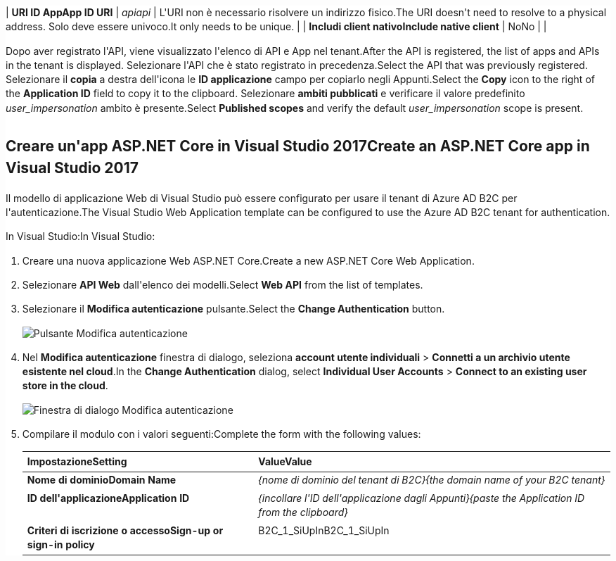| <span data-ttu-id="c11f6-150">**URI ID App**</span><span class="sxs-lookup"><span data-stu-id="c11f6-150">**App ID URI**</span></span>                | <span data-ttu-id="c11f6-151">*api*</span><span class="sxs-lookup"><span data-stu-id="c11f6-151">*api*</span></span>               | <span data-ttu-id="c11f6-152">L'URI non è necessario risolvere un indirizzo fisico.</span><span class="sxs-lookup"><span data-stu-id="c11f6-152">The URI doesn't need to resolve to a physical address.</span></span> <span data-ttu-id="c11f6-153">Solo deve essere univoco.</span><span class="sxs-lookup"><span data-stu-id="c11f6-153">It only needs to be unique.</span></span>     |
| <span data-ttu-id="c11f6-154">**Includi client nativo**</span><span class="sxs-lookup"><span data-stu-id="c11f6-154">**Include native client**</span></span>     | <span data-ttu-id="c11f6-155">No</span><span class="sxs-lookup"><span data-stu-id="c11f6-155">No</span></span>                  |                                                                                        |

<span data-ttu-id="c11f6-156">Dopo aver registrato l'API, viene visualizzato l'elenco di API e App nel tenant.</span><span class="sxs-lookup"><span data-stu-id="c11f6-156">After the API is registered, the list of apps and APIs in the tenant is displayed.</span></span> <span data-ttu-id="c11f6-157">Selezionare l'API che è stato registrato in precedenza.</span><span class="sxs-lookup"><span data-stu-id="c11f6-157">Select the API that was previously registered.</span></span> <span data-ttu-id="c11f6-158">Selezionare il **copia** a destra dell'icona le **ID applicazione** campo per copiarlo negli Appunti.</span><span class="sxs-lookup"><span data-stu-id="c11f6-158">Select the **Copy** icon to the right of the **Application ID** field to copy it to the clipboard.</span></span> <span data-ttu-id="c11f6-159">Selezionare **ambiti pubblicati** e verificare il valore predefinito *user_impersonation* ambito è presente.</span><span class="sxs-lookup"><span data-stu-id="c11f6-159">Select **Published scopes** and verify the default *user_impersonation* scope is present.</span></span>

## <a name="create-an-aspnet-core-app-in-visual-studio-2017"></a><span data-ttu-id="c11f6-160">Creare un'app ASP.NET Core in Visual Studio 2017</span><span class="sxs-lookup"><span data-stu-id="c11f6-160">Create an ASP.NET Core app in Visual Studio 2017</span></span>

<span data-ttu-id="c11f6-161">Il modello di applicazione Web di Visual Studio può essere configurato per usare il tenant di Azure AD B2C per l'autenticazione.</span><span class="sxs-lookup"><span data-stu-id="c11f6-161">The Visual Studio Web Application template can be configured to use the Azure AD B2C tenant for authentication.</span></span>

<span data-ttu-id="c11f6-162">In Visual Studio:</span><span class="sxs-lookup"><span data-stu-id="c11f6-162">In Visual Studio:</span></span>

1. <span data-ttu-id="c11f6-163">Creare una nuova applicazione Web ASP.NET Core.</span><span class="sxs-lookup"><span data-stu-id="c11f6-163">Create a new ASP.NET Core Web Application.</span></span> 
2. <span data-ttu-id="c11f6-164">Selezionare **API Web** dall'elenco dei modelli.</span><span class="sxs-lookup"><span data-stu-id="c11f6-164">Select **Web API** from the list of templates.</span></span>
3. <span data-ttu-id="c11f6-165">Selezionare il **Modifica autenticazione** pulsante.</span><span class="sxs-lookup"><span data-stu-id="c11f6-165">Select the **Change Authentication** button.</span></span>

    ![Pulsante Modifica autenticazione](./azure-ad-b2c-webapi/change-auth-button.png)

4. <span data-ttu-id="c11f6-167">Nel **Modifica autenticazione** finestra di dialogo, seleziona **account utente individuali** > **Connetti a un archivio utente esistente nel cloud**.</span><span class="sxs-lookup"><span data-stu-id="c11f6-167">In the **Change Authentication** dialog, select **Individual User Accounts** > **Connect to an existing user store in the cloud**.</span></span>

    ![Finestra di dialogo Modifica autenticazione](./azure-ad-b2c-webapi/change-auth-dialog.png)

5. <span data-ttu-id="c11f6-169">Compilare il modulo con i valori seguenti:</span><span class="sxs-lookup"><span data-stu-id="c11f6-169">Complete the form with the following values:</span></span>

    | <span data-ttu-id="c11f6-170">Impostazione</span><span class="sxs-lookup"><span data-stu-id="c11f6-170">Setting</span></span>                       | <span data-ttu-id="c11f6-171">Value</span><span class="sxs-lookup"><span data-stu-id="c11f6-171">Value</span></span>                                                 |
    |-------------------------------|-------------------------------------------------------|
    | <span data-ttu-id="c11f6-172">**Nome di dominio**</span><span class="sxs-lookup"><span data-stu-id="c11f6-172">**Domain Name**</span></span>               | <span data-ttu-id="c11f6-173">*{nome di dominio del tenant di B2C}*</span><span class="sxs-lookup"><span data-stu-id="c11f6-173">*{the domain name of your B2C tenant}*</span></span>                |
    | <span data-ttu-id="c11f6-174">**ID dell'applicazione**</span><span class="sxs-lookup"><span data-stu-id="c11f6-174">**Application ID**</span></span>            | <span data-ttu-id="c11f6-175">*{incollare l'ID dell'applicazione dagli Appunti}*</span><span class="sxs-lookup"><span data-stu-id="c11f6-175">*{paste the Application ID from the clipboard}*</span></span>       |
    | <span data-ttu-id="c11f6-176">**Criteri di iscrizione o accesso**</span><span class="sxs-lookup"><span data-stu-id="c11f6-176">**Sign-up or sign-in policy**</span></span> | <span data-ttu-id="c11f6-177">B2C_1_SiUpIn</span><span class="sxs-lookup"><span data-stu-id="c11f6-177">B2C_1_SiUpIn</span></span>                                          |
